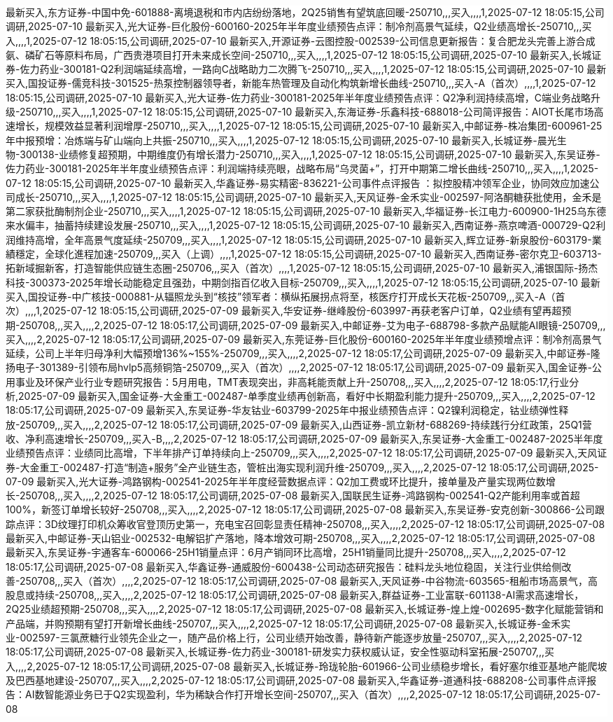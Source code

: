 最新买入,东方证券-中国中免-601888-离境退税和市内店纷纷落地，2Q25销售有望筑底回暖-250710,,,买入,,,,1,2025-07-12 18:05:15,公司调研,2025-07-10
最新买入,光大证券-巨化股份-600160-2025年半年度业绩预告点评：制冷剂高景气延续，Q2业绩高增长-250710,,,买入,,,,1,2025-07-12 18:05:15,公司调研,2025-07-10
最新买入,开源证券-云图控股-002539-公司信息更新报告：复合肥龙头完善上游合成氨、磷矿石等原料布局，广西贵港项目打开未来成长空间-250710,,,买入,,,,1,2025-07-12 18:05:15,公司调研,2025-07-10
最新买入,长城证券-佐力药业-300181-Q2利润端延续高增，一路向C战略助力二次腾飞-250710,,,买入,,,,1,2025-07-12 18:05:15,公司调研,2025-07-10
最新买入,国投证券-儒竞科技-301525-热泵控制器领导者，新能车热管理及自动化构筑新增长曲线-250710,,,买入-A（首次）,,,,1,2025-07-12 18:05:15,公司调研,2025-07-10
最新买入,光大证券-佐力药业-300181-2025年半年度业绩预告点评：Q2净利润持续高增，C端业务战略升级-250710,,,买入,,,,1,2025-07-12 18:05:15,公司调研,2025-07-10
最新买入,东海证券-乐鑫科技-688018-公司简评报告：AIOT长尾市场高速增长，规模效益显著利润增厚-250710,,,买入,,,,1,2025-07-12 18:05:15,公司调研,2025-07-10
最新买入,中邮证券-株冶集团-600961-25年中报预增：冶炼端与矿山端向上共振-250710,,,买入,,,,1,2025-07-12 18:05:15,公司调研,2025-07-10
最新买入,长城证券-晨光生物-300138-业绩修复超预期，中期维度仍有增长潜力-250710,,,买入,,,,1,2025-07-12 18:05:15,公司调研,2025-07-10
最新买入,东吴证券-佐力药业-300181-2025年半年度业绩预告点评：利润端持续亮眼，战略布局“乌灵菌+”，打开中期第二增长曲线-250710,,,买入,,,,1,2025-07-12 18:05:15,公司调研,2025-07-10
最新买入,华鑫证券-易实精密-836221-公司事件点评报告 ：拟控股精冲领军企业，协同效应加速公司成长-250710,,,买入,,,,1,2025-07-12 18:05:15,公司调研,2025-07-10
最新买入,天风证券-金禾实业-002597-阿洛酮糖获批使用，金禾是第二家获批酶制剂企业-250710,,,买入,,,,1,2025-07-12 18:05:15,公司调研,2025-07-10
最新买入,华福证券-长江电力-600900-1H25乌东德来水偏丰，抽蓄持续建设发展-250710,,,买入,,,,1,2025-07-12 18:05:15,公司调研,2025-07-10
最新买入,西南证券-燕京啤酒-000729-Q2利润维持高增，全年高景气度延续-250709,,,买入,,,,1,2025-07-12 18:05:15,公司调研,2025-07-10
最新买入,辉立证券-新泉股份-603179-業績穩定，全球化進程加速-250709,,,买入（上调）,,,,1,2025-07-12 18:05:15,公司调研,2025-07-10
最新买入,西南证券-密尔克卫-603713-拓新域掘新客，打造智能供应链生态圈-250706,,,买入（首次）,,,,1,2025-07-12 18:05:15,公司调研,2025-07-10
最新买入,浦银国际-扬杰科技-300373-2025年增长动能稳定且强劲，中期剑指百亿收入目标-250709,,,买入,,,,1,2025-07-12 18:05:15,公司调研,2025-07-10
最新买入,国投证券-中广核技-000881-从辐照龙头到“核技”领军者：横纵拓展拐点将至，核医疗打开成长天花板-250709,,,买入-A（首次）,,,,1,2025-07-12 18:05:15,公司调研,2025-07-09
最新买入,华安证券-继峰股份-603997-再获老客户订单，Q2业绩有望再超预期-250708,,,买入,,,,2,2025-07-12 18:05:17,公司调研,2025-07-09
最新买入,中邮证券-艾为电子-688798-多款产品赋能AI眼镜-250709,,,买入,,,,2,2025-07-12 18:05:17,公司调研,2025-07-09
最新买入,东莞证券-巨化股份-600160-2025年半年度业绩预增点评：制冷剂高景气延续，公司上半年归母净利大幅预增136%~155%-250709,,,买入,,,,2,2025-07-12 18:05:17,公司调研,2025-07-09
最新买入,中邮证券-隆扬电子-301389-引领布局hvlp5高频铜箔-250709,,,买入（首次）,,,,2,2025-07-12 18:05:17,公司调研,2025-07-09
最新买入,国金证券-公用事业及环保产业行业专题研究报告：5月用电，TMT表现突出，非高耗能贡献上升-250708,,,买入,,,,2,2025-07-12 18:05:17,行业分析,2025-07-09
最新买入,国金证券-大金重工-002487-单季度业绩再创新高，看好中长期盈利能力提升-250709,,,买入,,,,2,2025-07-12 18:05:17,公司调研,2025-07-09
最新买入,东吴证券-华友钴业-603799-2025年中报业绩预告点评：Q2镍利润稳定，钴业绩弹性释放-250709,,,买入,,,,2,2025-07-12 18:05:17,公司调研,2025-07-09
最新买入,山西证券-凯立新材-688269-持续践行分红政策，25Q1营收、净利高速增长-250709,,,买入-B,,,,2,2025-07-12 18:05:17,公司调研,2025-07-09
最新买入,东吴证券-大金重工-002487-2025半年度业绩预告点评：业绩同比高增，下半年排产订单持续向上-250709,,,买入,,,,2,2025-07-12 18:05:17,公司调研,2025-07-09
最新买入,天风证券-大金重工-002487-打造“制造+服务”全产业链生态，管桩出海实现利润升维-250709,,,买入,,,,2,2025-07-12 18:05:17,公司调研,2025-07-09
最新买入,光大证券-鸿路钢构-002541-2025年半年度经营数据点评：Q2加工费或环比提升，接单量及产量实现两位数增长-250708,,,买入,,,,2,2025-07-12 18:05:17,公司调研,2025-07-08
最新买入,国联民生证券-鸿路钢构-002541-Q2产能利用率或首超100%，新签订单增长较好-250708,,,买入,,,,2,2025-07-12 18:05:17,公司调研,2025-07-08
最新买入,东吴证券-安克创新-300866-公司跟踪点评：3D纹理打印机众筹收官登顶历史第一，充电宝召回彰显责任精神-250708,,,买入,,,,2,2025-07-12 18:05:17,公司调研,2025-07-08
最新买入,中邮证券-天山铝业-002532-电解铝扩产落地，降本增效可期-250708,,,买入,,,,2,2025-07-12 18:05:17,公司调研,2025-07-08
最新买入,东吴证券-宇通客车-600066-25H1销量点评：6月产销同环比高增，25H1销量同比提升-250708,,,买入,,,,2,2025-07-12 18:05:17,公司调研,2025-07-08
最新买入,华鑫证券-通威股份-600438-公司动态研究报告：硅料龙头地位稳固，关注行业供给侧改善-250708,,,买入（首次）,,,,2,2025-07-12 18:05:17,公司调研,2025-07-08
最新买入,天风证券-中谷物流-603565-租船市场高景气，高股息或持续-250708,,,买入,,,,2,2025-07-12 18:05:17,公司调研,2025-07-08
最新买入,群益证券-工业富联-601138-AI需求高速增长，2Q25业绩超预期-250708,,,买入,,,,2,2025-07-12 18:05:17,公司调研,2025-07-08
最新买入,长城证券-煌上煌-002695-数字化赋能营销和产品端，并购预期有望打开新增长曲线-250707,,,买入,,,,2,2025-07-12 18:05:17,公司调研,2025-07-08
最新买入,长城证券-金禾实业-002597-三氯蔗糖行业领先企业之一，随产品价格上行，公司业绩开始改善，静待新产能逐步放量-250707,,,买入,,,,2,2025-07-12 18:05:17,公司调研,2025-07-08
最新买入,长城证券-佐力药业-300181-研发实力获权威认证，安全性驱动科室拓展-250707,,,买入,,,,2,2025-07-12 18:05:17,公司调研,2025-07-08
最新买入,长城证券-玲珑轮胎-601966-公司业绩稳步增长，看好塞尔维亚基地产能爬坡及巴西基地建设-250707,,,买入,,,,2,2025-07-12 18:05:17,公司调研,2025-07-08
最新买入,华鑫证券-道通科技-688208-公司事件点评报告：AI数智能源业务已于Q2实现盈利，华为稀缺合作打开增长空间-250707,,,买入（首次）,,,,2,2025-07-12 18:05:17,公司调研,2025-07-08